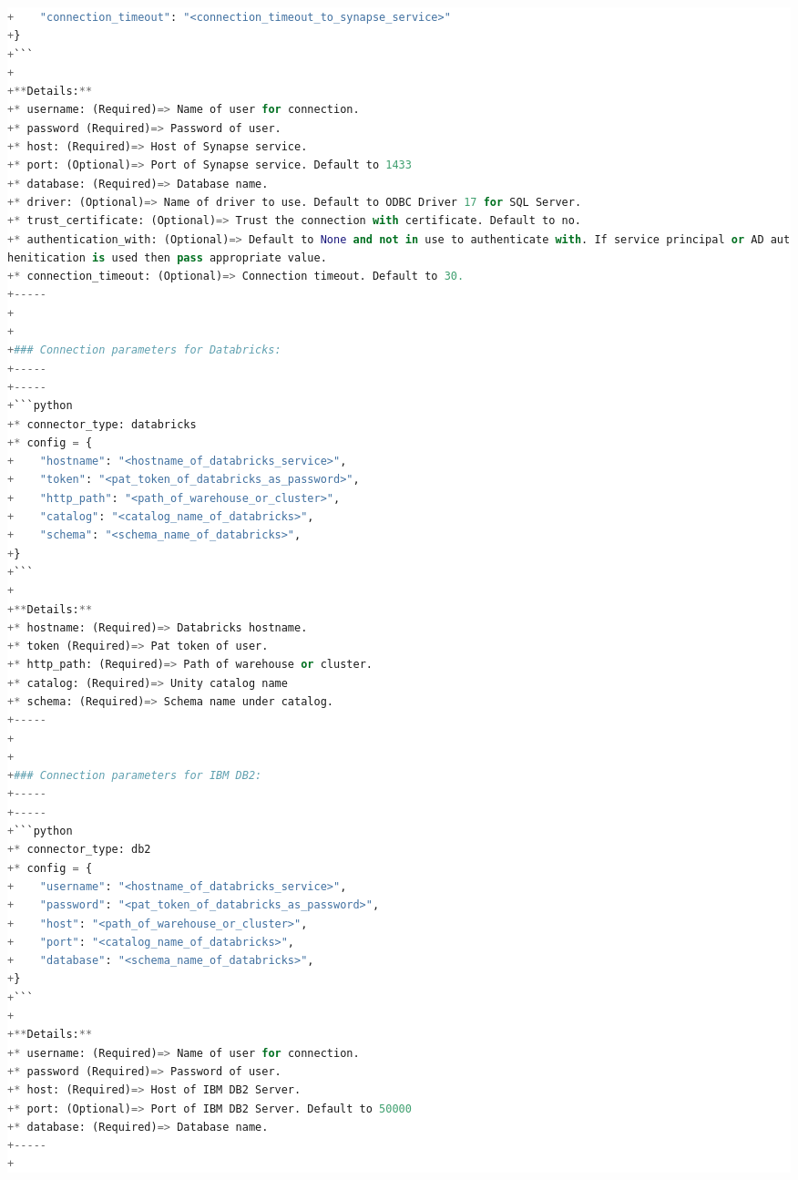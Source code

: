  ```python
+    "connection_timeout": "<connection_timeout_to_synapse_service>"
+}
+```
+
+**Details:**
+* username: (Required)=> Name of user for connection.
+* password (Required)=> Password of user.
+* host: (Required)=> Host of Synapse service.
+* port: (Optional)=> Port of Synapse service. Default to 1433
+* database: (Required)=> Database name.
+* driver: (Optional)=> Name of driver to use. Default to ODBC Driver 17 for SQL Server.
+* trust_certificate: (Optional)=> Trust the connection with certificate. Default to no.
+* authentication_with: (Optional)=> Default to None and not in use to authenticate with. If service principal or AD authenitication is used then pass appropriate value.
+* connection_timeout: (Optional)=> Connection timeout. Default to 30.
+-----
+
+
+### Connection parameters for Databricks:
+-----
+-----
+```python
+* connector_type: databricks
+* config = {
+    "hostname": "<hostname_of_databricks_service>",
+    "token": "<pat_token_of_databricks_as_password>",
+    "http_path": "<path_of_warehouse_or_cluster>",
+    "catalog": "<catalog_name_of_databricks>",
+    "schema": "<schema_name_of_databricks>",
+}
+```
+
+**Details:**
+* hostname: (Required)=> Databricks hostname.
+* token (Required)=> Pat token of user.
+* http_path: (Required)=> Path of warehouse or cluster.
+* catalog: (Required)=> Unity catalog name
+* schema: (Required)=> Schema name under catalog.
+-----
+
+
+### Connection parameters for IBM DB2:
+-----
+-----
+```python
+* connector_type: db2
+* config = {
+    "username": "<hostname_of_databricks_service>",
+    "password": "<pat_token_of_databricks_as_password>",
+    "host": "<path_of_warehouse_or_cluster>",
+    "port": "<catalog_name_of_databricks>",
+    "database": "<schema_name_of_databricks>",
+}
+```
+
+**Details:**
+* username: (Required)=> Name of user for connection.
+* password (Required)=> Password of user.
+* host: (Required)=> Host of IBM DB2 Server.
+* port: (Optional)=> Port of IBM DB2 Server. Default to 50000
+* database: (Required)=> Database name.
+-----
+
 ```